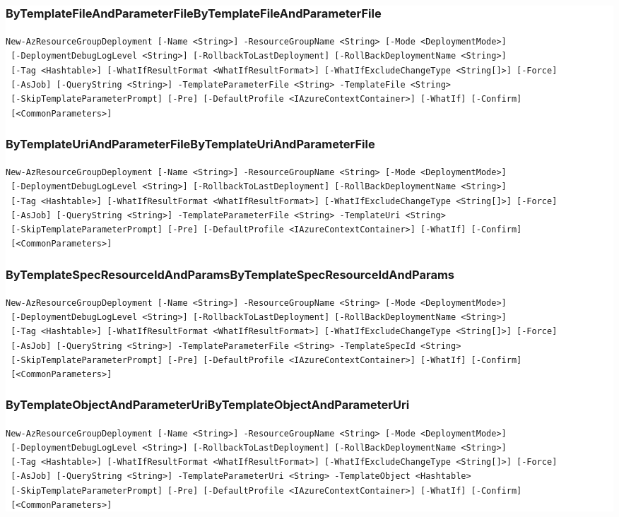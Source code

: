 ### <span data-ttu-id="75ee5-111">ByTemplateFileAndParameterFile</span><span class="sxs-lookup"><span data-stu-id="75ee5-111">ByTemplateFileAndParameterFile</span></span>
```
New-AzResourceGroupDeployment [-Name <String>] -ResourceGroupName <String> [-Mode <DeploymentMode>]
 [-DeploymentDebugLogLevel <String>] [-RollbackToLastDeployment] [-RollBackDeploymentName <String>]
 [-Tag <Hashtable>] [-WhatIfResultFormat <WhatIfResultFormat>] [-WhatIfExcludeChangeType <String[]>] [-Force]
 [-AsJob] [-QueryString <String>] -TemplateParameterFile <String> -TemplateFile <String>
 [-SkipTemplateParameterPrompt] [-Pre] [-DefaultProfile <IAzureContextContainer>] [-WhatIf] [-Confirm]
 [<CommonParameters>]
```

### <span data-ttu-id="75ee5-112">ByTemplateUriAndParameterFile</span><span class="sxs-lookup"><span data-stu-id="75ee5-112">ByTemplateUriAndParameterFile</span></span>
```
New-AzResourceGroupDeployment [-Name <String>] -ResourceGroupName <String> [-Mode <DeploymentMode>]
 [-DeploymentDebugLogLevel <String>] [-RollbackToLastDeployment] [-RollBackDeploymentName <String>]
 [-Tag <Hashtable>] [-WhatIfResultFormat <WhatIfResultFormat>] [-WhatIfExcludeChangeType <String[]>] [-Force]
 [-AsJob] [-QueryString <String>] -TemplateParameterFile <String> -TemplateUri <String>
 [-SkipTemplateParameterPrompt] [-Pre] [-DefaultProfile <IAzureContextContainer>] [-WhatIf] [-Confirm]
 [<CommonParameters>]
```

### <span data-ttu-id="75ee5-113">ByTemplateSpecResourceIdAndParams</span><span class="sxs-lookup"><span data-stu-id="75ee5-113">ByTemplateSpecResourceIdAndParams</span></span>
```
New-AzResourceGroupDeployment [-Name <String>] -ResourceGroupName <String> [-Mode <DeploymentMode>]
 [-DeploymentDebugLogLevel <String>] [-RollbackToLastDeployment] [-RollBackDeploymentName <String>]
 [-Tag <Hashtable>] [-WhatIfResultFormat <WhatIfResultFormat>] [-WhatIfExcludeChangeType <String[]>] [-Force]
 [-AsJob] [-QueryString <String>] -TemplateParameterFile <String> -TemplateSpecId <String>
 [-SkipTemplateParameterPrompt] [-Pre] [-DefaultProfile <IAzureContextContainer>] [-WhatIf] [-Confirm]
 [<CommonParameters>]
```

### <span data-ttu-id="75ee5-114">ByTemplateObjectAndParameterUri</span><span class="sxs-lookup"><span data-stu-id="75ee5-114">ByTemplateObjectAndParameterUri</span></span>
```
New-AzResourceGroupDeployment [-Name <String>] -ResourceGroupName <String> [-Mode <DeploymentMode>]
 [-DeploymentDebugLogLevel <String>] [-RollbackToLastDeployment] [-RollBackDeploymentName <String>]
 [-Tag <Hashtable>] [-WhatIfResultFormat <WhatIfResultFormat>] [-WhatIfExcludeChangeType <String[]>] [-Force]
 [-AsJob] [-QueryString <String>] -TemplateParameterUri <String> -TemplateObject <Hashtable>
 [-SkipTemplateParameterPrompt] [-Pre] [-DefaultProfile <IAzureContextContainer>] [-WhatIf] [-Confirm]
 [<CommonParameters>]
```
